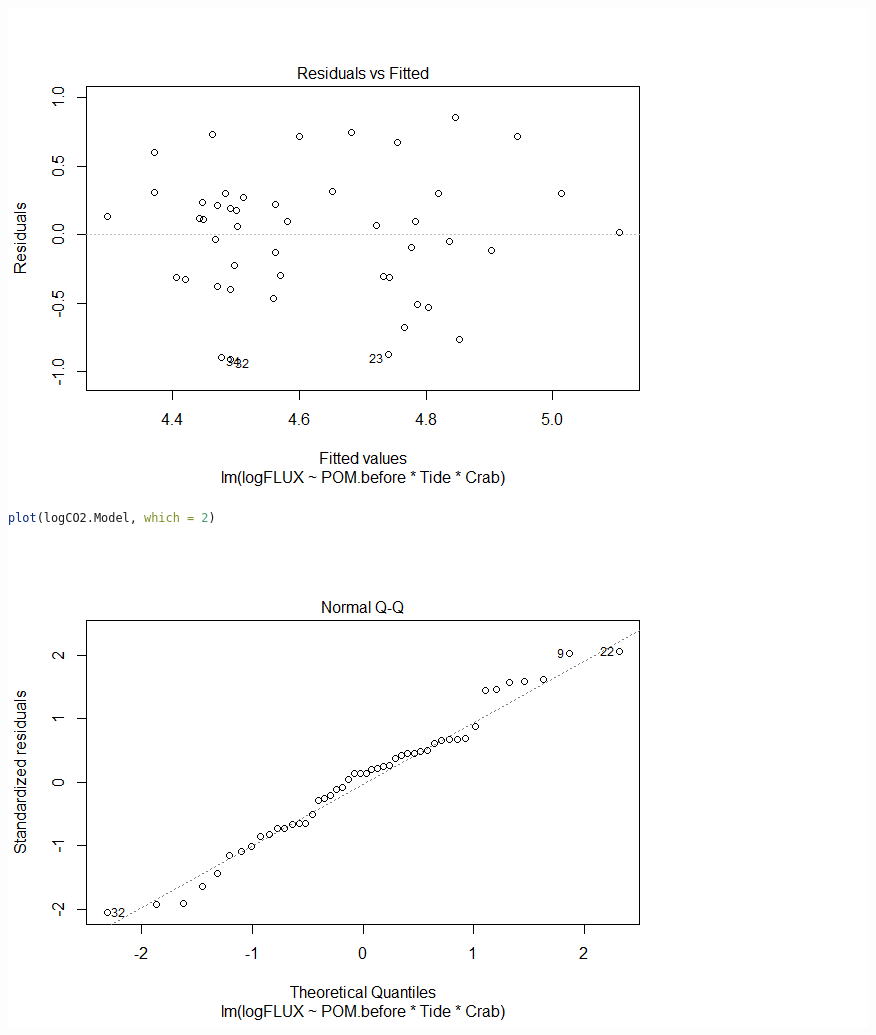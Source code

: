 ![](thesis_markdown_files/figure-markdown_github/unnamed-chunk-18-9.png)

``` r
plot(logCO2.Model, which = 2)
```

![](thesis_markdown_files/figure-markdown_github/unnamed-chunk-18-10.png)
